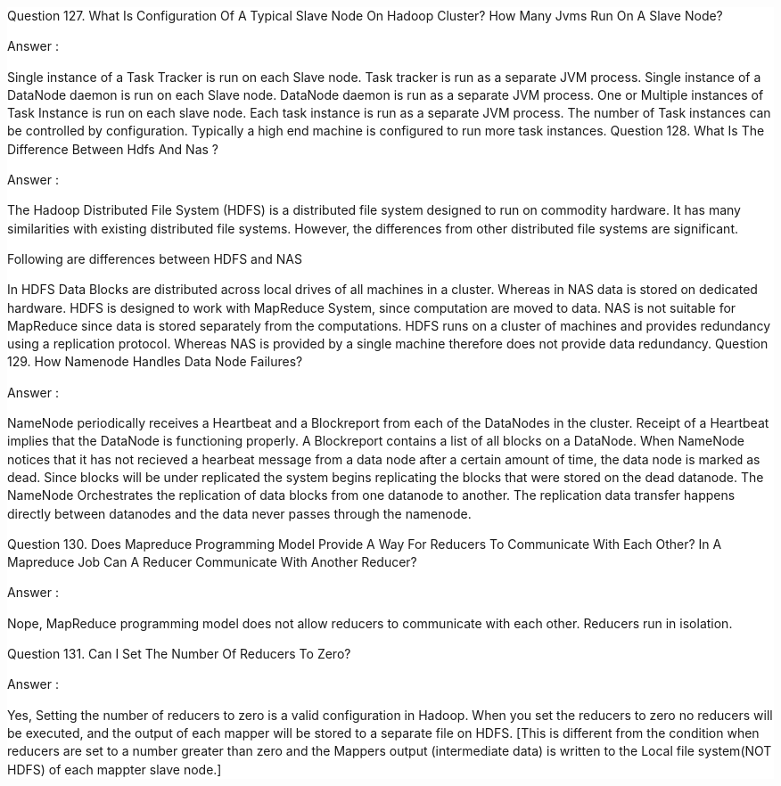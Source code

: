 Question 127. What Is Configuration Of A Typical Slave Node On Hadoop Cluster? How Many Jvms Run On A Slave Node?

Answer :

Single instance of a Task Tracker is run on each Slave node. Task tracker is run as a separate JVM process.
Single instance of a DataNode daemon is run on each Slave node. DataNode daemon is run as a separate JVM process.
One or Multiple instances of Task Instance is run on each slave node. Each task instance is run as a separate JVM process. The number of Task instances can be controlled by configuration. Typically a high end machine is configured to run more task instances.
Question 128. What Is The Difference Between Hdfs And Nas ?

Answer :

The Hadoop Distributed File System (HDFS) is a distributed file system designed to run on commodity hardware. It has many similarities with existing distributed file systems. However, the differences from other distributed file systems are significant.

Following are differences between HDFS and NAS

In HDFS Data Blocks are distributed across local drives of all machines in a cluster. Whereas in NAS data is stored on dedicated hardware.
HDFS is designed to work with MapReduce System, since computation are moved to data. NAS is not suitable for MapReduce since data is stored separately from the computations.
HDFS runs on a cluster of machines and provides redundancy using a replication protocol. Whereas NAS is provided by a single machine therefore does not provide data redundancy.
Question 129. How Namenode Handles Data Node Failures?

Answer :

NameNode periodically receives a Heartbeat and a Blockreport from each of the DataNodes in the cluster. Receipt of a Heartbeat implies that the DataNode is functioning properly. A Blockreport contains a list of all blocks on a DataNode. When NameNode notices that it has not recieved a hearbeat message from a data node after a certain amount of time, the data node is marked as dead. Since blocks will be under replicated the system begins replicating the blocks that were stored on the dead datanode. The NameNode Orchestrates the replication of data blocks from one datanode to another. The replication data transfer happens directly between datanodes and the data never passes through the namenode.

Question 130. Does Mapreduce Programming Model Provide A Way For Reducers To Communicate With Each Other? In A Mapreduce Job Can A Reducer Communicate With Another Reducer?

Answer :

Nope, MapReduce programming model does not allow reducers to communicate with each other. Reducers run in isolation.

Question 131. Can I Set The Number Of Reducers To Zero?

Answer :

Yes, Setting the number of reducers to zero is a valid configuration in Hadoop. When you set the reducers to zero no reducers will be executed, and the output of each mapper will be stored to a separate file on HDFS. [This is different from the condition when reducers are set to a number greater than zero and the Mappers output (intermediate data) is written to the Local file system(NOT HDFS) of each mappter slave node.]
